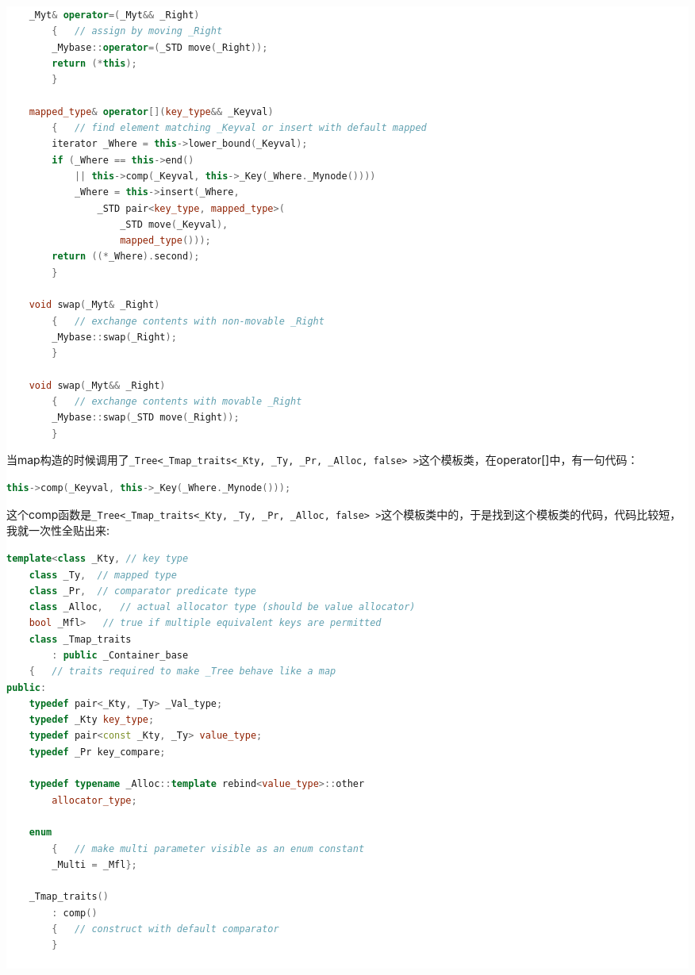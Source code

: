 ``` c++
    _Myt& operator=(_Myt&& _Right)  
        {   // assign by moving _Right  
        _Mybase::operator=(_STD move(_Right));  
        return (*this);  
        }  
  
    mapped_type& operator[](key_type&& _Keyval)  
        {   // find element matching _Keyval or insert with default mapped  
        iterator _Where = this->lower_bound(_Keyval);  
        if (_Where == this->end()  
            || this->comp(_Keyval, this->_Key(_Where._Mynode())))  
            _Where = this->insert(_Where,  
                _STD pair<key_type, mapped_type>(  
                    _STD move(_Keyval),  
                    mapped_type()));  
        return ((*_Where).second);  
        }  
  
    void swap(_Myt& _Right)  
        {   // exchange contents with non-movable _Right  
        _Mybase::swap(_Right);  
        }  
  
    void swap(_Myt&& _Right)  
        {   // exchange contents with movable _Right  
        _Mybase::swap(_STD move(_Right));  
        }  
```

当map构造的时候调用了```_Tree<_Tmap_traits<_Kty, _Ty, _Pr, _Alloc, false> >```这个模板类，在operator[]中，有一句代码：  

``` c++
this->comp(_Keyval, this->_Key(_Where._Mynode()));
```

这个comp函数是```_Tree<_Tmap_traits<_Kty, _Ty, _Pr, _Alloc, false> >```这个模板类中的，于是找到这个模板类的代码，代码比较短，我就一次性全贴出来:  

``` c++
template<class _Kty, // key type  
    class _Ty,  // mapped type  
    class _Pr,  // comparator predicate type  
    class _Alloc,   // actual allocator type (should be value allocator)  
    bool _Mfl>   // true if multiple equivalent keys are permitted  
    class _Tmap_traits  
        : public _Container_base  
    {   // traits required to make _Tree behave like a map  
public:  
    typedef pair<_Kty, _Ty> _Val_type;  
    typedef _Kty key_type;  
    typedef pair<const _Kty, _Ty> value_type;  
    typedef _Pr key_compare;  
  
    typedef typename _Alloc::template rebind<value_type>::other  
        allocator_type;  
  
    enum  
        {   // make multi parameter visible as an enum constant  
        _Multi = _Mfl};  
  
    _Tmap_traits()  
        : comp()  
        {   // construct with default comparator  
        }  
  
```